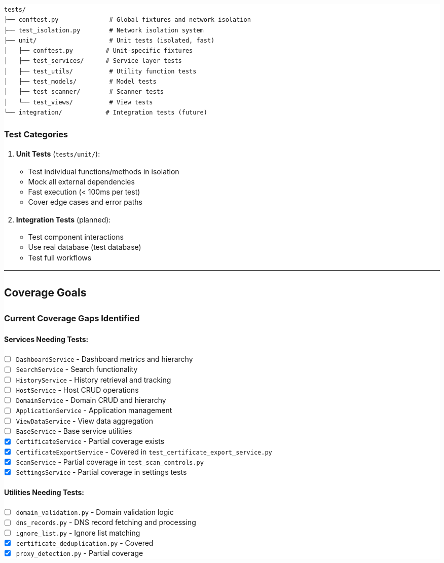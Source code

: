 ```
tests/
├── conftest.py              # Global fixtures and network isolation
├── test_isolation.py        # Network isolation system
├── unit/                    # Unit tests (isolated, fast)
│   ├── conftest.py         # Unit-specific fixtures
│   ├── test_services/      # Service layer tests
│   ├── test_utils/          # Utility function tests
│   ├── test_models/         # Model tests
│   ├── test_scanner/        # Scanner tests
│   └── test_views/          # View tests
└── integration/            # Integration tests (future)
```

### Test Categories

1. **Unit Tests** (`tests/unit/`):
   - Test individual functions/methods in isolation
   - Mock all external dependencies
   - Fast execution (< 100ms per test)
   - Cover edge cases and error paths

2. **Integration Tests** (planned):
   - Test component interactions
   - Use real database (test database)
   - Test full workflows

---

## Coverage Goals

### Current Coverage Gaps Identified

#### Services Needing Tests:
- [ ] `DashboardService` - Dashboard metrics and hierarchy
- [ ] `SearchService` - Search functionality
- [ ] `HistoryService` - History retrieval and tracking
- [ ] `HostService` - Host CRUD operations
- [ ] `DomainService` - Domain CRUD and hierarchy
- [ ] `ApplicationService` - Application management
- [ ] `ViewDataService` - View data aggregation
- [ ] `BaseService` - Base service utilities
- [x] `CertificateService` - Partial coverage exists
- [x] `CertificateExportService` - Covered in `test_certificate_export_service.py`
- [x] `ScanService` - Partial coverage in `test_scan_controls.py`
- [x] `SettingsService` - Partial coverage in settings tests

#### Utilities Needing Tests:
- [ ] `domain_validation.py` - Domain validation logic
- [ ] `dns_records.py` - DNS record fetching and processing
- [ ] `ignore_list.py` - Ignore list matching
- [x] `certificate_deduplication.py` - Covered
- [x] `proxy_detection.py` - Partial coverage
